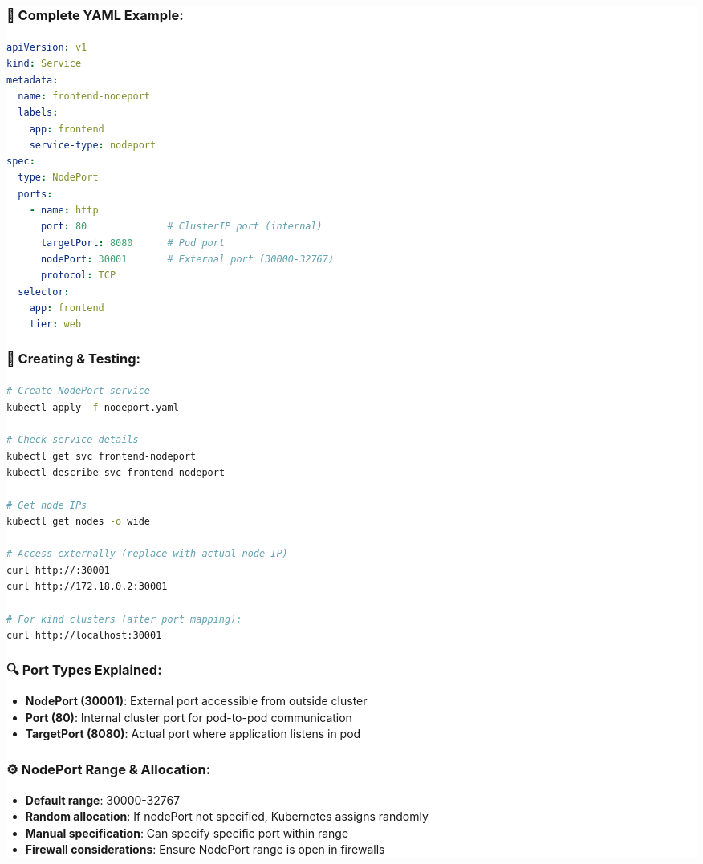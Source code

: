 
### **📝 Complete YAML Example:**
```yaml
apiVersion: v1
kind: Service
metadata:
  name: frontend-nodeport
  labels:
    app: frontend
    service-type: nodeport
spec:
  type: NodePort
  ports:
    - name: http
      port: 80              # ClusterIP port (internal)
      targetPort: 8080      # Pod port
      nodePort: 30001       # External port (30000-32767)
      protocol: TCP
  selector:
    app: frontend
    tier: web
```

### **🚀 Creating & Testing:**
```bash
# Create NodePort service
kubectl apply -f nodeport.yaml

# Check service details
kubectl get svc frontend-nodeport
kubectl describe svc frontend-nodeport

# Get node IPs
kubectl get nodes -o wide

# Access externally (replace with actual node IP)
curl http://:30001
curl http://172.18.0.2:30001

# For kind clusters (after port mapping):
curl http://localhost:30001
```

### **🔍 Port Types Explained:**
- **NodePort (30001)**: External port accessible from outside cluster
- **Port (80)**: Internal cluster port for pod-to-pod communication
- **TargetPort (8080)**: Actual port where application listens in pod

### **⚙️ NodePort Range & Allocation:**
- **Default range**: 30000-32767
- **Random allocation**: If nodePort not specified, Kubernetes assigns randomly
- **Manual specification**: Can specify specific port within range
- **Firewall considerations**: Ensure NodePort range is open in firewalls
